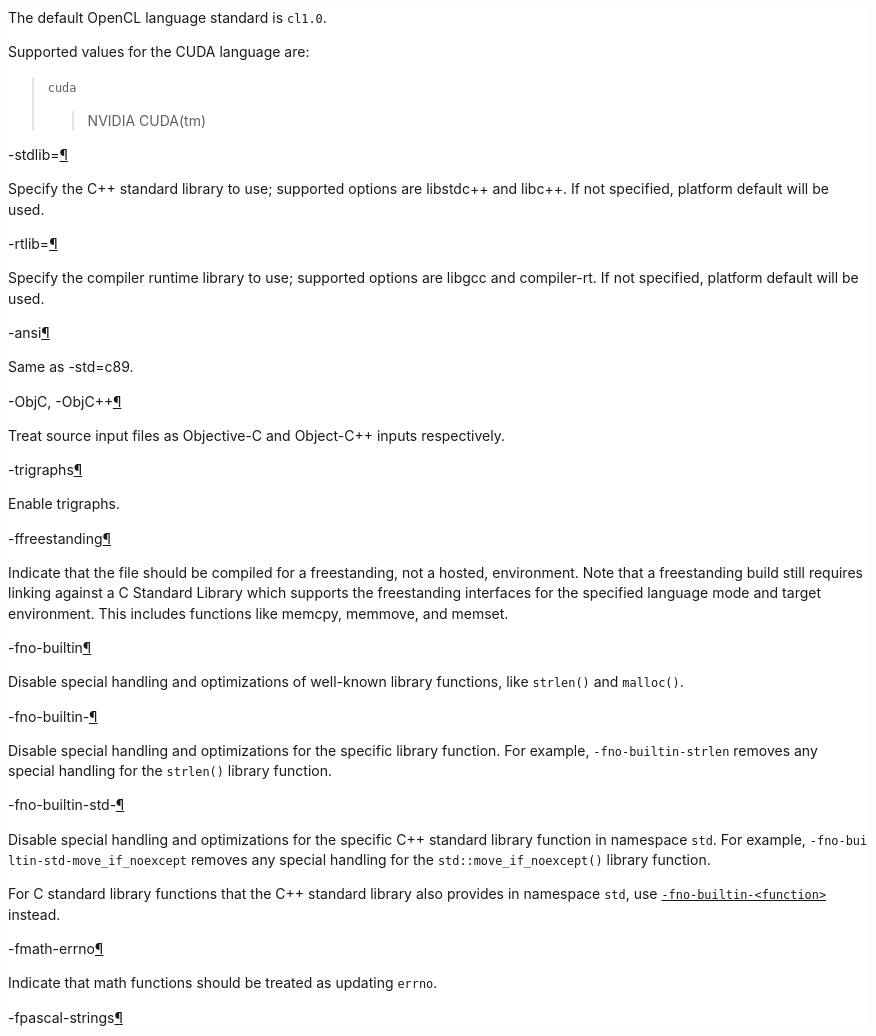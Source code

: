 
The default OpenCL language standard is `cl1.0`.

Supported values for the CUDA language are:

> `cuda`
> 
> > NVIDIA CUDA(tm)

\-stdlib\=<library>[¶](#cmdoption-stdlib "Link to this definition")

Specify the C++ standard library to use; supported options are libstdc++ and libc++. If not specified, platform default will be used.

\-rtlib\=<library>[¶](#cmdoption-rtlib "Link to this definition")

Specify the compiler runtime library to use; supported options are libgcc and compiler-rt. If not specified, platform default will be used.

\-ansi[¶](#cmdoption-ansi "Link to this definition")

Same as -std=c89.

\-ObjC, \-ObjC++[¶](#cmdoption-ObjC "Link to this definition")

Treat source input files as Objective-C and Object-C++ inputs respectively.

\-trigraphs[¶](#cmdoption-trigraphs "Link to this definition")

Enable trigraphs.

\-ffreestanding[¶](#cmdoption-ffreestanding "Link to this definition")

Indicate that the file should be compiled for a freestanding, not a hosted, environment. Note that a freestanding build still requires linking against a C Standard Library which supports the freestanding interfaces for the specified language mode and target environment. This includes functions like memcpy, memmove, and memset.

\-fno-builtin[¶](#cmdoption-fno-builtin "Link to this definition")

Disable special handling and optimizations of well-known library functions, like `strlen()` and `malloc()`.

\-fno-builtin-<function>[¶](#cmdoption-fno-builtin-function "Link to this definition")

Disable special handling and optimizations for the specific library function. For example, `-fno-builtin-strlen` removes any special handling for the `strlen()` library function.

\-fno-builtin-std-<function>[¶](#cmdoption-fno-builtin-std-function "Link to this definition")

Disable special handling and optimizations for the specific C++ standard library function in namespace `std`. For example, `-fno-builtin-std-move_if_noexcept` removes any special handling for the `std::move_if_noexcept()` library function.

For C standard library functions that the C++ standard library also provides in namespace `std`, use [`-fno-builtin-<function>`](#cmdoption-fno-builtin-function) instead.

\-fmath-errno[¶](#cmdoption-fmath-errno "Link to this definition")

Indicate that math functions should be treated as updating `errno`.

\-fpascal-strings[¶](#cmdoption-fpascal-strings "Link to this definition")
